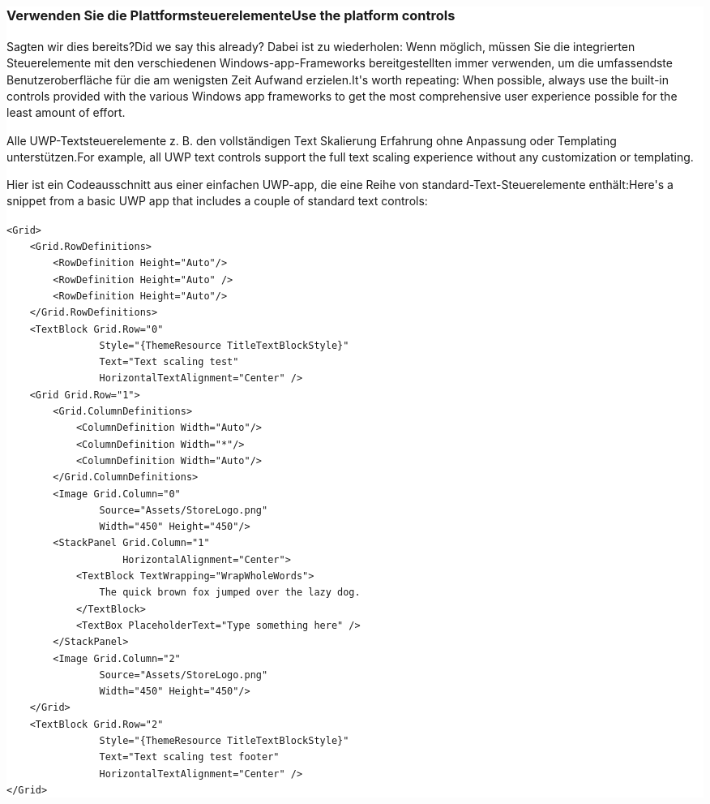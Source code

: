 ### <a name="use-the-platform-controls"></a><span data-ttu-id="c5ff1-123">Verwenden Sie die Plattformsteuerelemente</span><span class="sxs-lookup"><span data-stu-id="c5ff1-123">Use the platform controls</span></span>

<span data-ttu-id="c5ff1-124">Sagten wir dies bereits?</span><span class="sxs-lookup"><span data-stu-id="c5ff1-124">Did we say this already?</span></span> <span data-ttu-id="c5ff1-125">Dabei ist zu wiederholen: Wenn möglich, müssen Sie die integrierten Steuerelemente mit den verschiedenen Windows-app-Frameworks bereitgestellten immer verwenden, um die umfassendste Benutzeroberfläche für die am wenigsten Zeit Aufwand erzielen.</span><span class="sxs-lookup"><span data-stu-id="c5ff1-125">It's worth repeating: When possible, always use the built-in controls provided with the various Windows app frameworks to get the most comprehensive user experience possible for the least amount of effort.</span></span>

<span data-ttu-id="c5ff1-126">Alle UWP-Textsteuerelemente z. B. den vollständigen Text Skalierung Erfahrung ohne Anpassung oder Templating unterstützen.</span><span class="sxs-lookup"><span data-stu-id="c5ff1-126">For example, all UWP text controls support the full text scaling experience without any customization or templating.</span></span>

<span data-ttu-id="c5ff1-127">Hier ist ein Codeausschnitt aus einer einfachen UWP-app, die eine Reihe von standard-Text-Steuerelemente enthält:</span><span class="sxs-lookup"><span data-stu-id="c5ff1-127">Here's a snippet from a basic UWP app that includes a couple of standard text controls:</span></span>

``` xaml
<Grid>
    <Grid.RowDefinitions>
        <RowDefinition Height="Auto"/>
        <RowDefinition Height="Auto" />
        <RowDefinition Height="Auto"/>
    </Grid.RowDefinitions>
    <TextBlock Grid.Row="0" 
                Style="{ThemeResource TitleTextBlockStyle}"
                Text="Text scaling test" 
                HorizontalTextAlignment="Center" />
    <Grid Grid.Row="1">
        <Grid.ColumnDefinitions>
            <ColumnDefinition Width="Auto"/>
            <ColumnDefinition Width="*"/>
            <ColumnDefinition Width="Auto"/>
        </Grid.ColumnDefinitions>
        <Image Grid.Column="0" 
                Source="Assets/StoreLogo.png" 
                Width="450" Height="450"/>
        <StackPanel Grid.Column="1" 
                    HorizontalAlignment="Center">
            <TextBlock TextWrapping="WrapWholeWords">
                The quick brown fox jumped over the lazy dog.
            </TextBlock>
            <TextBox PlaceholderText="Type something here" />
        </StackPanel>
        <Image Grid.Column="2" 
                Source="Assets/StoreLogo.png" 
                Width="450" Height="450"/>
    </Grid>
    <TextBlock Grid.Row="2" 
                Style="{ThemeResource TitleTextBlockStyle}"
                Text="Text scaling test footer" 
                HorizontalTextAlignment="Center" />
</Grid>
```
